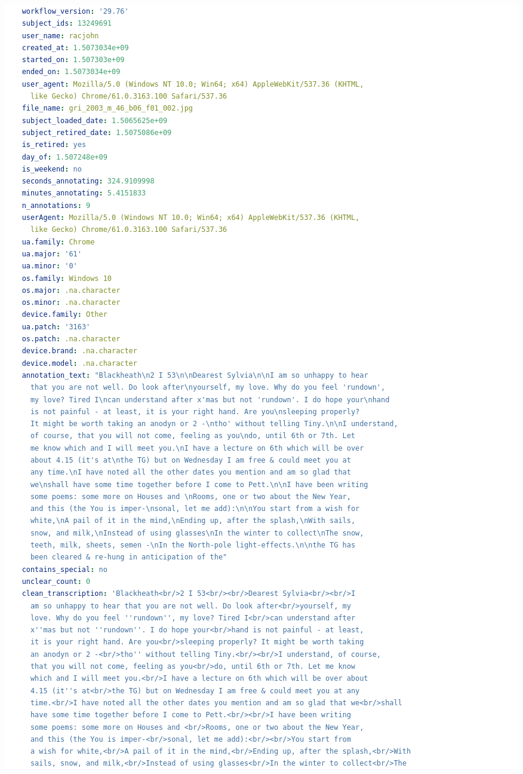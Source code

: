 ```yaml
    workflow_version: '29.76'
    subject_ids: 13249691
    user_name: racjohn
    created_at: 1.5073034e+09
    started_on: 1.507303e+09
    ended_on: 1.5073034e+09
    user_agent: Mozilla/5.0 (Windows NT 10.0; Win64; x64) AppleWebKit/537.36 (KHTML,
      like Gecko) Chrome/61.0.3163.100 Safari/537.36
    file_name: gri_2003_m_46_b06_f01_002.jpg
    subject_loaded_date: 1.5065625e+09
    subject_retired_date: 1.5075086e+09
    is_retired: yes
    day_of: 1.507248e+09
    is_weekend: no
    seconds_annotating: 324.9109998
    minutes_annotating: 5.4151833
    n_annotations: 9
    userAgent: Mozilla/5.0 (Windows NT 10.0; Win64; x64) AppleWebKit/537.36 (KHTML,
      like Gecko) Chrome/61.0.3163.100 Safari/537.36
    ua.family: Chrome
    ua.major: '61'
    ua.minor: '0'
    os.family: Windows 10
    os.major: .na.character
    os.minor: .na.character
    device.family: Other
    ua.patch: '3163'
    os.patch: .na.character
    device.brand: .na.character
    device.model: .na.character
    annotation_text: "Blackheath\n2 I 53\n\nDearest Sylvia\n\nI am so unhappy to hear
      that you are not well. Do look after\nyourself, my love. Why do you feel 'rundown',
      my love? Tired I\ncan understand after x'mas but not 'rundown'. I do hope your\nhand
      is not painful - at least, it is your right hand. Are you\nsleeping properly?
      It might be worth taking an anodyn or 2 -\ntho' without telling Tiny.\n\nI understand,
      of course, that you will not come, feeling as you\ndo, until 6th or 7th. Let
      me know which and I will meet you.\nI have a lecture on 6th which will be over
      about 4.15 (it's at\nthe TG) but on Wednesday I am free & could meet you at
      any time.\nI have noted all the other dates you mention and am so glad that
      we\nshall have some time together before I come to Pett.\n\nI have been writing
      some poems: some more on Houses and \nRooms, one or two about the New Year,
      and this (the You is imper-\nsonal, let me add):\n\nYou start from a wish for
      white,\nA pail of it in the mind,\nEnding up, after the splash,\nWith sails,
      snow, and milk,\nInstead of using glasses\nIn the winter to collect\nThe snow,
      teeth, milk, sheets, semen -\nIn the North-pole light-effects.\n\nthe TG has
      been cleared & re-hung in anticipation of the"
    contains_special: no
    unclear_count: 0
    clean_transcription: 'Blackheath<br/>2 I 53<br/><br/>Dearest Sylvia<br/><br/>I
      am so unhappy to hear that you are not well. Do look after<br/>yourself, my
      love. Why do you feel ''rundown'', my love? Tired I<br/>can understand after
      x''mas but not ''rundown''. I do hope your<br/>hand is not painful - at least,
      it is your right hand. Are you<br/>sleeping properly? It might be worth taking
      an anodyn or 2 -<br/>tho'' without telling Tiny.<br/><br/>I understand, of course,
      that you will not come, feeling as you<br/>do, until 6th or 7th. Let me know
      which and I will meet you.<br/>I have a lecture on 6th which will be over about
      4.15 (it''s at<br/>the TG) but on Wednesday I am free & could meet you at any
      time.<br/>I have noted all the other dates you mention and am so glad that we<br/>shall
      have some time together before I come to Pett.<br/><br/>I have been writing
      some poems: some more on Houses and <br/>Rooms, one or two about the New Year,
      and this (the You is imper-<br/>sonal, let me add):<br/><br/>You start from
      a wish for white,<br/>A pail of it in the mind,<br/>Ending up, after the splash,<br/>With
      sails, snow, and milk,<br/>Instead of using glasses<br/>In the winter to collect<br/>The
```